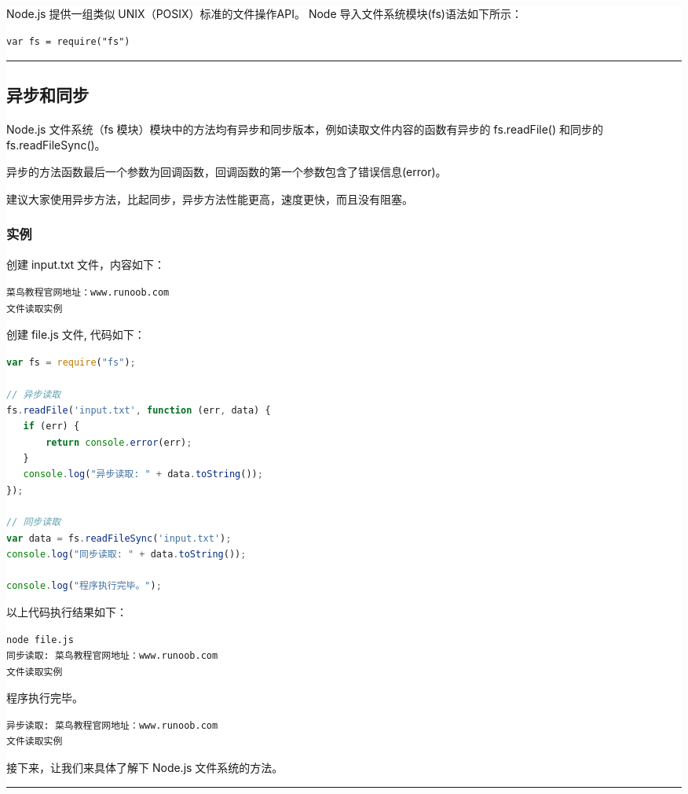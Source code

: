 Node.js 提供一组类似 UNIX（POSIX）标准的文件操作API。 Node 导入文件系统模块(fs)语法如下所示：

```
var fs = require("fs")
```

---

## 异步和同步

Node.js 文件系统（fs 模块）模块中的方法均有异步和同步版本，例如读取文件内容的函数有异步的 fs.readFile() 和同步的 fs.readFileSync()。

异步的方法函数最后一个参数为回调函数，回调函数的第一个参数包含了错误信息(error)。

建议大家使用异步方法，比起同步，异步方法性能更高，速度更快，而且没有阻塞。

### 实例

创建 input.txt 文件，内容如下：

```
菜鸟教程官网地址：www.runoob.com
文件读取实例
```

创建 file.js 文件, 代码如下：

``` js
var fs = require("fs");

// 异步读取
fs.readFile('input.txt', function (err, data) {
   if (err) {
       return console.error(err);
   }
   console.log("异步读取: " + data.toString());
});

// 同步读取
var data = fs.readFileSync('input.txt');
console.log("同步读取: " + data.toString());

console.log("程序执行完毕。");
```
以上代码执行结果如下：

``` shell
node file.js 
同步读取: 菜鸟教程官网地址：www.runoob.com
文件读取实例
```

程序执行完毕。
``` shell
异步读取: 菜鸟教程官网地址：www.runoob.com
文件读取实例
```
接下来，让我们来具体了解下 Node.js 文件系统的方法。

---